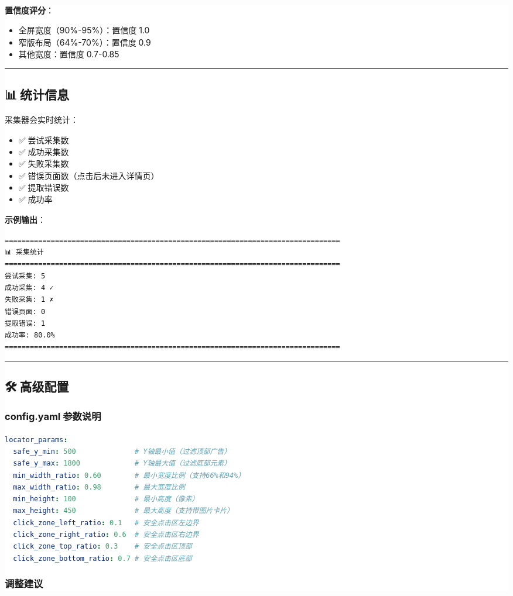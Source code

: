 **置信度评分**：
- 全屏宽度（90%-95%）：置信度 1.0
- 窄版布局（64%-70%）：置信度 0.9
- 其他宽度：置信度 0.7-0.85

---

## 📊 统计信息

采集器会实时统计：
- ✅ 尝试采集数
- ✅ 成功采集数
- ✅ 失败采集数
- ✅ 错误页面数（点击后未进入详情页）
- ✅ 提取错误数
- ✅ 成功率

**示例输出**：
```
================================================================================
📊 采集统计
================================================================================
尝试采集: 5
成功采集: 4 ✓
失败采集: 1 ✗
错误页面: 0
提取错误: 1
成功率: 80.0%
================================================================================
```

---

## 🛠️ 高级配置

### config.yaml 参数说明

```yaml
locator_params:
  safe_y_min: 500              # Y轴最小值（过滤顶部广告）
  safe_y_max: 1800             # Y轴最大值（过滤底部元素）
  min_width_ratio: 0.60        # 最小宽度比例（支持66%和94%）
  max_width_ratio: 0.98        # 最大宽度比例
  min_height: 100              # 最小高度（像素）
  max_height: 450              # 最大高度（支持带图片卡片）
  click_zone_left_ratio: 0.1   # 安全点击区左边界
  click_zone_right_ratio: 0.6  # 安全点击区右边界
  click_zone_top_ratio: 0.3    # 安全点击区顶部
  click_zone_bottom_ratio: 0.7 # 安全点击区底部
```

### 调整建议
